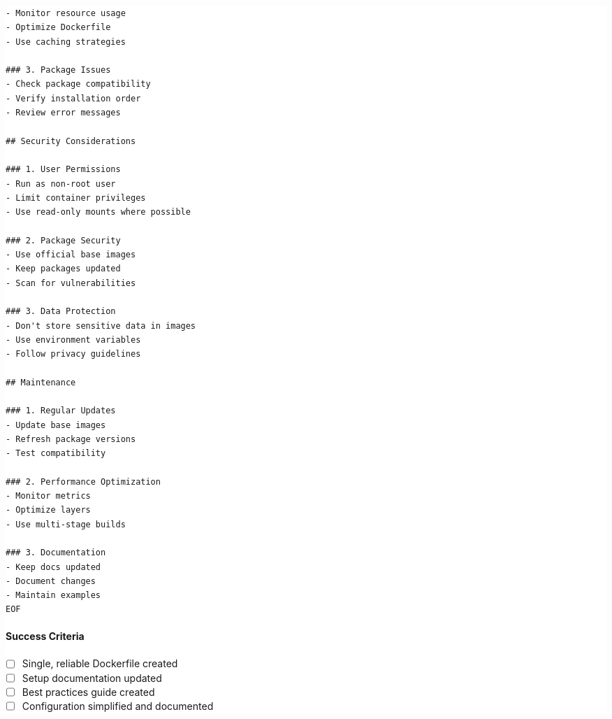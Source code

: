 ```
- Monitor resource usage
- Optimize Dockerfile
- Use caching strategies

### 3. Package Issues
- Check package compatibility
- Verify installation order
- Review error messages

## Security Considerations

### 1. User Permissions
- Run as non-root user
- Limit container privileges
- Use read-only mounts where possible

### 2. Package Security
- Use official base images
- Keep packages updated
- Scan for vulnerabilities

### 3. Data Protection
- Don't store sensitive data in images
- Use environment variables
- Follow privacy guidelines

## Maintenance

### 1. Regular Updates
- Update base images
- Refresh package versions
- Test compatibility

### 2. Performance Optimization
- Monitor metrics
- Optimize layers
- Use multi-stage builds

### 3. Documentation
- Keep docs updated
- Document changes
- Maintain examples
EOF
```

#### **Success Criteria**
- [ ] Single, reliable Dockerfile created
- [ ] Setup documentation updated
- [ ] Best practices guide created
- [ ] Configuration simplified and documented
